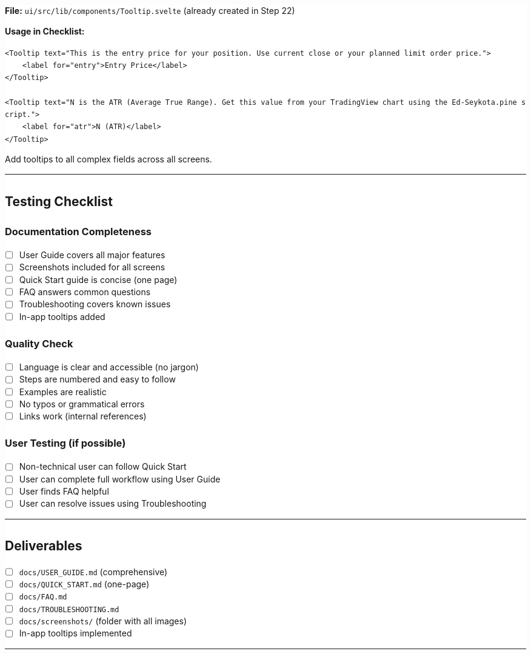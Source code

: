 **File:** `ui/src/lib/components/Tooltip.svelte` (already created in Step 22)

**Usage in Checklist:**

```svelte
<Tooltip text="This is the entry price for your position. Use current close or your planned limit order price.">
    <label for="entry">Entry Price</label>
</Tooltip>

<Tooltip text="N is the ATR (Average True Range). Get this value from your TradingView chart using the Ed-Seykota.pine script.">
    <label for="atr">N (ATR)</label>
</Tooltip>
```

Add tooltips to all complex fields across all screens.

---

## Testing Checklist

### Documentation Completeness
- [ ] User Guide covers all major features
- [ ] Screenshots included for all screens
- [ ] Quick Start guide is concise (one page)
- [ ] FAQ answers common questions
- [ ] Troubleshooting covers known issues
- [ ] In-app tooltips added

### Quality Check
- [ ] Language is clear and accessible (no jargon)
- [ ] Steps are numbered and easy to follow
- [ ] Examples are realistic
- [ ] No typos or grammatical errors
- [ ] Links work (internal references)

### User Testing (if possible)
- [ ] Non-technical user can follow Quick Start
- [ ] User can complete full workflow using User Guide
- [ ] User finds FAQ helpful
- [ ] User can resolve issues using Troubleshooting

---

## Deliverables

- [ ] `docs/USER_GUIDE.md` (comprehensive)
- [ ] `docs/QUICK_START.md` (one-page)
- [ ] `docs/FAQ.md`
- [ ] `docs/TROUBLESHOOTING.md`
- [ ] `docs/screenshots/` (folder with all images)
- [ ] In-app tooltips implemented

---